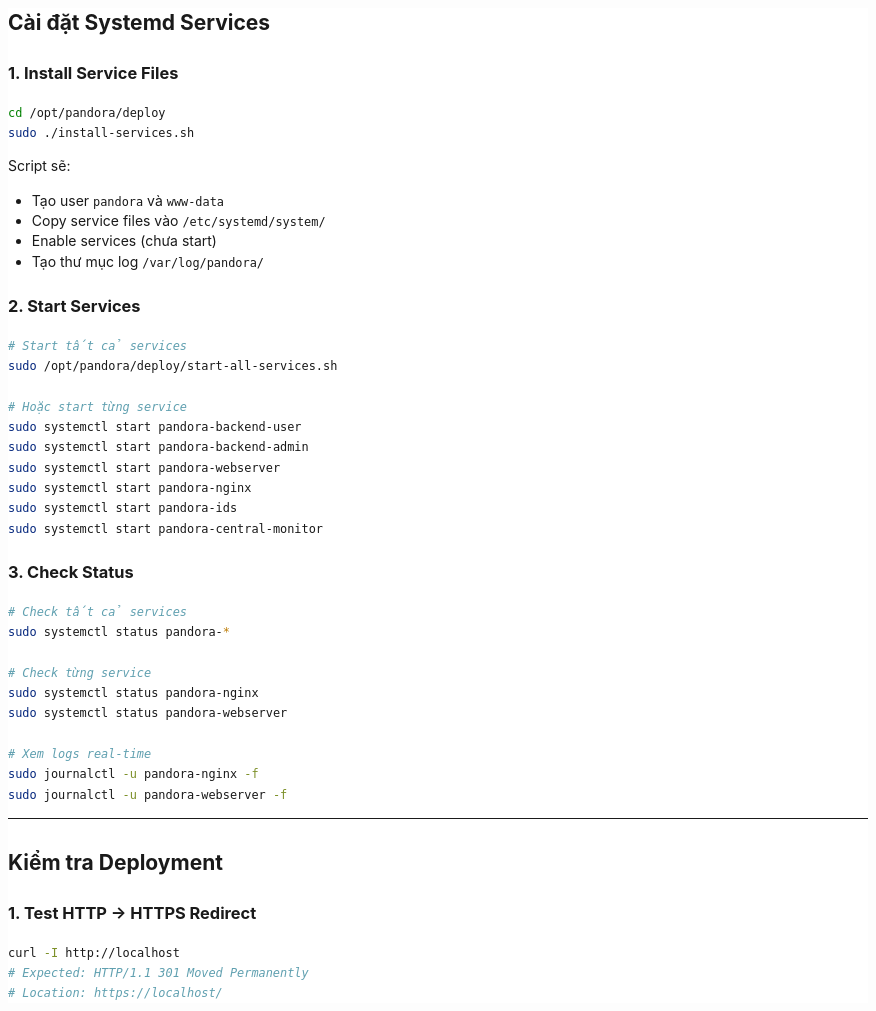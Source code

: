 ## Cài đặt Systemd Services

### 1. Install Service Files

```bash
cd /opt/pandora/deploy
sudo ./install-services.sh
```

Script sẽ:
- Tạo user `pandora` và `www-data`
- Copy service files vào `/etc/systemd/system/`
- Enable services (chưa start)
- Tạo thư mục log `/var/log/pandora/`

### 2. Start Services

```bash
# Start tất cả services
sudo /opt/pandora/deploy/start-all-services.sh

# Hoặc start từng service
sudo systemctl start pandora-backend-user
sudo systemctl start pandora-backend-admin
sudo systemctl start pandora-webserver
sudo systemctl start pandora-nginx
sudo systemctl start pandora-ids
sudo systemctl start pandora-central-monitor
```

### 3. Check Status

```bash
# Check tất cả services
sudo systemctl status pandora-*

# Check từng service
sudo systemctl status pandora-nginx
sudo systemctl status pandora-webserver

# Xem logs real-time
sudo journalctl -u pandora-nginx -f
sudo journalctl -u pandora-webserver -f
```

---

## Kiểm tra Deployment

### 1. Test HTTP → HTTPS Redirect

```bash
curl -I http://localhost
# Expected: HTTP/1.1 301 Moved Permanently
# Location: https://localhost/
```
